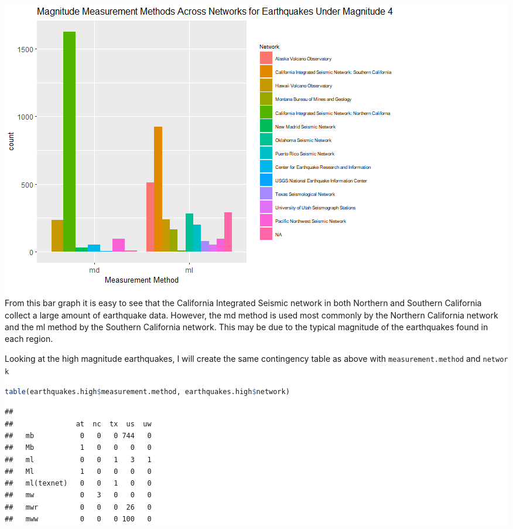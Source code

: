 ![](README_files/figure-gfm/unnamed-chunk-15-1.png)

From this bar graph it is easy to see that the California Integrated
Seismic network in both Northern and Southern California collect a large
amount of earthquake data. However, the md method is used most commonly
by the Northern California network and the ml method by the Southern
California network. This may be due to the typical magnitude of the
earthquakes found in each region.

Looking at the high magnitude earthquakes, I will create the same
contingency table as above with `measurement.method` and `network`

``` r
table(earthquakes.high$measurement.method, earthquakes.high$network)
```

    ##             
    ##               at  nc  tx  us  uw
    ##   mb           0   0   0 744   0
    ##   Mb           1   0   0   0   0
    ##   ml           0   0   1   3   1
    ##   Ml           1   0   0   0   0
    ##   ml(texnet)   0   0   1   0   0
    ##   mw           0   3   0   0   0
    ##   mwr          0   0   0  26   0
    ##   mww          0   0   0 100   0
